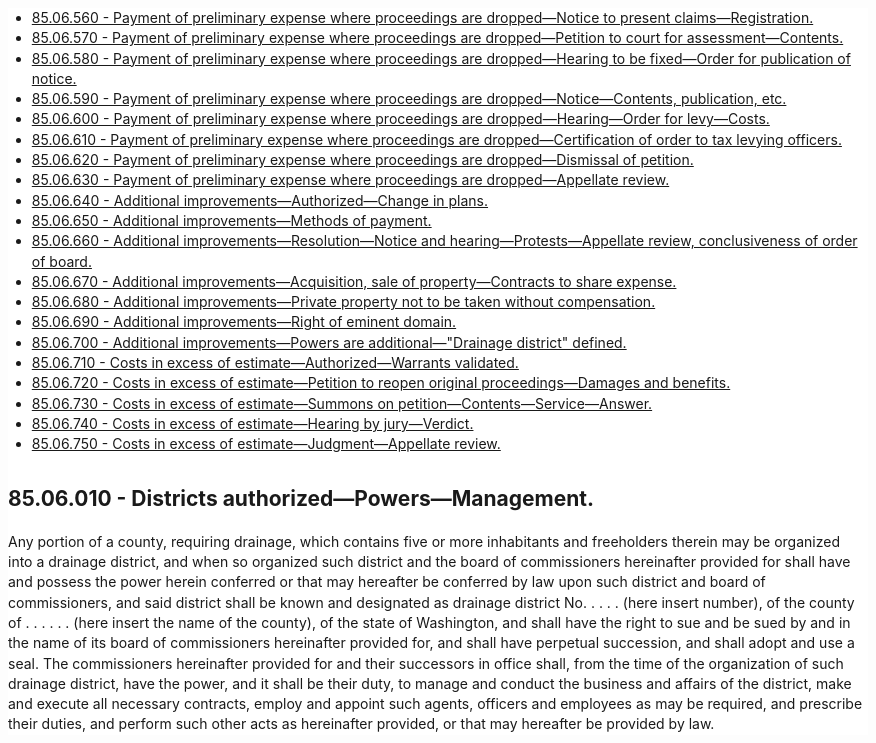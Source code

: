 * [85.06.560 - Payment of preliminary expense where proceedings are dropped—Notice to present claims—Registration.](#8506560---payment-of-preliminary-expense-where-proceedings-are-droppednotice-to-present-claimsregistration)
* [85.06.570 - Payment of preliminary expense where proceedings are dropped—Petition to court for assessment—Contents.](#8506570---payment-of-preliminary-expense-where-proceedings-are-droppedpetition-to-court-for-assessmentcontents)
* [85.06.580 - Payment of preliminary expense where proceedings are dropped—Hearing to be fixed—Order for publication of notice.](#8506580---payment-of-preliminary-expense-where-proceedings-are-droppedhearing-to-be-fixedorder-for-publication-of-notice)
* [85.06.590 - Payment of preliminary expense where proceedings are dropped—Notice—Contents, publication, etc.](#8506590---payment-of-preliminary-expense-where-proceedings-are-droppednoticecontents-publication-etc)
* [85.06.600 - Payment of preliminary expense where proceedings are dropped—Hearing—Order for levy—Costs.](#8506600---payment-of-preliminary-expense-where-proceedings-are-droppedhearingorder-for-levycosts)
* [85.06.610 - Payment of preliminary expense where proceedings are dropped—Certification of order to tax levying officers.](#8506610---payment-of-preliminary-expense-where-proceedings-are-droppedcertification-of-order-to-tax-levying-officers)
* [85.06.620 - Payment of preliminary expense where proceedings are dropped—Dismissal of petition.](#8506620---payment-of-preliminary-expense-where-proceedings-are-droppeddismissal-of-petition)
* [85.06.630 - Payment of preliminary expense where proceedings are dropped—Appellate review.](#8506630---payment-of-preliminary-expense-where-proceedings-are-droppedappellate-review)
* [85.06.640 - Additional improvements—Authorized—Change in plans.](#8506640---additional-improvementsauthorizedchange-in-plans)
* [85.06.650 - Additional improvements—Methods of payment.](#8506650---additional-improvementsmethods-of-payment)
* [85.06.660 - Additional improvements—Resolution—Notice and hearing—Protests—Appellate review, conclusiveness of order of board.](#8506660---additional-improvementsresolutionnotice-and-hearingprotestsappellate-review-conclusiveness-of-order-of-board)
* [85.06.670 - Additional improvements—Acquisition, sale of property—Contracts to share expense.](#8506670---additional-improvementsacquisition-sale-of-propertycontracts-to-share-expense)
* [85.06.680 - Additional improvements—Private property not to be taken without compensation.](#8506680---additional-improvementsprivate-property-not-to-be-taken-without-compensation)
* [85.06.690 - Additional improvements—Right of eminent domain.](#8506690---additional-improvementsright-of-eminent-domain)
* [85.06.700 - Additional improvements—Powers are additional—"Drainage district" defined.](#8506700---additional-improvementspowers-are-additionaldrainage-district-defined)
* [85.06.710 - Costs in excess of estimate—Authorized—Warrants validated.](#8506710---costs-in-excess-of-estimateauthorizedwarrants-validated)
* [85.06.720 - Costs in excess of estimate—Petition to reopen original proceedings—Damages and benefits.](#8506720---costs-in-excess-of-estimatepetition-to-reopen-original-proceedingsdamages-and-benefits)
* [85.06.730 - Costs in excess of estimate—Summons on petition—Contents—Service—Answer.](#8506730---costs-in-excess-of-estimatesummons-on-petitioncontentsserviceanswer)
* [85.06.740 - Costs in excess of estimate—Hearing by jury—Verdict.](#8506740---costs-in-excess-of-estimatehearing-by-juryverdict)
* [85.06.750 - Costs in excess of estimate—Judgment—Appellate review.](#8506750---costs-in-excess-of-estimatejudgmentappellate-review)
## 85.06.010 - Districts authorized—Powers—Management.
Any portion of a county, requiring drainage, which contains five or more inhabitants and freeholders therein may be organized into a drainage district, and when so organized such district and the board of commissioners hereinafter provided for shall have and possess the power herein conferred or that may hereafter be conferred by law upon such district and board of commissioners, and said district shall be known and designated as drainage district No. . . . . (here insert number), of the county of . . . . . . (here insert the name of the county), of the state of Washington, and shall have the right to sue and be sued by and in the name of its board of commissioners hereinafter provided for, and shall have perpetual succession, and shall adopt and use a seal. The commissioners hereinafter provided for and their successors in office shall, from the time of the organization of such drainage district, have the power, and it shall be their duty, to manage and conduct the business and affairs of the district, make and execute all necessary contracts, employ and appoint such agents, officers and employees as may be required, and prescribe their duties, and perform such other acts as hereinafter provided, or that may hereafter be provided by law.

